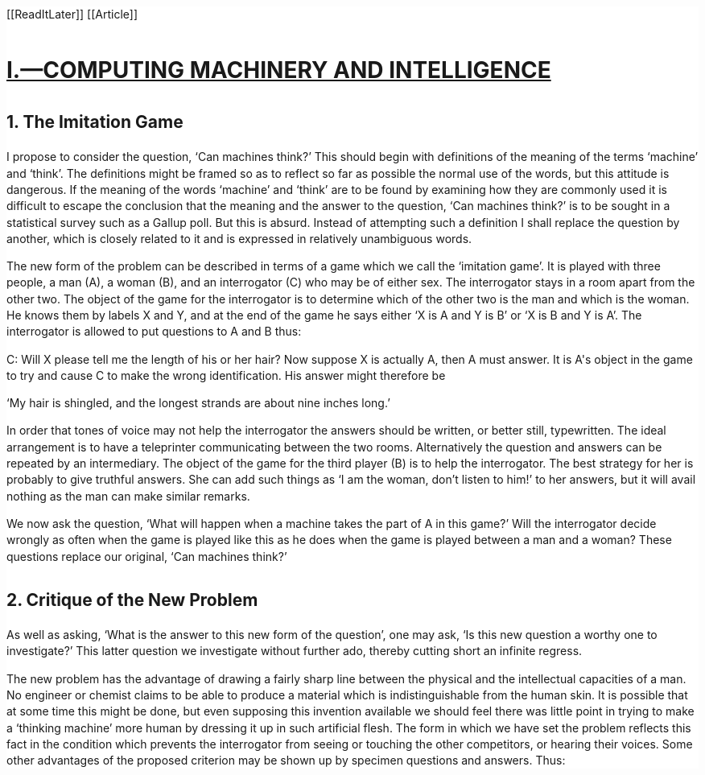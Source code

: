 [[ReadItLater]] [[Article]]

# [I.—COMPUTING MACHINERY AND INTELLIGENCE](https://academic.oup.com/mind/article/LIX/236/433/986238)

## 1\. The Imitation Game

I propose to consider the question, ‘Can machines think?’ This should begin with definitions of the meaning of the terms ‘machine’ and ‘think’. The definitions might be framed so as to reflect so far as possible the normal use of the words, but this attitude is dangerous. If the meaning of the words ‘machine’ and ‘think’ are to be found by examining how they are commonly used it is difficult to escape the conclusion that the meaning and the answer to the question, ‘Can machines think?’ is to be sought in a statistical survey such as a Gallup poll. But this is absurd. Instead of attempting such a definition I shall replace the question by another, which is closely related to it and is expressed in relatively unambiguous words.

The new form of the problem can be described in terms of a game which we call the ‘imitation game’. It is played with three people, a man (A), a woman (B), and an interrogator (C) who may be of either sex. The interrogator stays in a room apart from the other two. The object of the game for the interrogator is to determine which of the other two is the man and which is the woman. He knows them by labels X and Y, and at the end of the game he says either ‘X is A and Y is B’ or ‘X is B and Y is A’. The interrogator is allowed to put questions to A and B thus:

C: Will X please tell me the length of his or her hair? Now suppose X is actually A, then A must answer. It is A's object in the game to try and cause C to make the wrong identification. His answer might therefore be

‘My hair is shingled, and the longest strands are about nine inches long.’

In order that tones of voice may not help the interrogator the answers should be written, or better still, typewritten. The ideal arrangement is to have a teleprinter communicating between the two rooms. Alternatively the question and answers can be repeated by an intermediary. The object of the game for the third player (B) is to help the interrogator. The best strategy for her is probably to give truthful answers. She can add such things as ‘I am the woman, don’t listen to him!’ to her answers, but it will avail nothing as the man can make similar remarks.

We now ask the question, ‘What will happen when a machine takes the part of A in this game?’ Will the interrogator decide wrongly as often when the game is played like this as he does when the game is played between a man and a woman? These questions replace our original, ‘Can machines think?’

## 2\. Critique of the New Problem

As well as asking, ‘What is the answer to this new form of the question’, one may ask, ‘Is this new question a worthy one to investigate?’ This latter question we investigate without further ado, thereby cutting short an infinite regress.

The new problem has the advantage of drawing a fairly sharp line between the physical and the intellectual capacities of a man. No engineer or chemist claims to be able to produce a material which is indistinguishable from the human skin. It is possible that at some time this might be done, but even supposing this invention available we should feel there was little point in trying to make a ‘thinking machine’ more human by dressing it up in such artificial flesh. The form in which we have set the problem reflects this fact in the condition which prevents the interrogator from seeing or touching the other competitors, or hearing their voices. Some other advantages of the proposed criterion may be shown up by specimen questions and answers. Thus:

